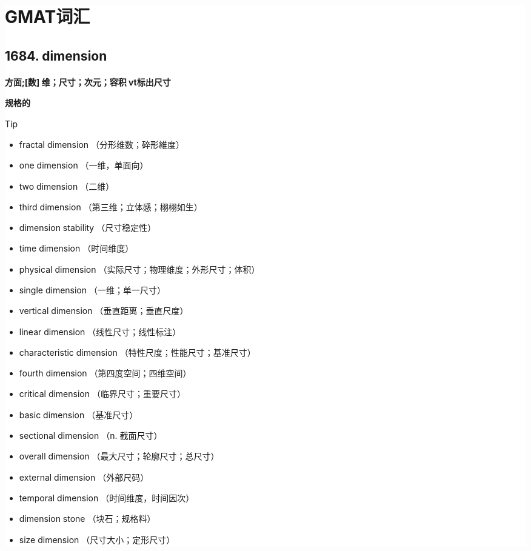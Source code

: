 # GMAT词汇

## 1684. dimension

**方面;[数] 维；尺寸；次元；容积 vt标出尺寸**

**规格的**

> [!TIP]
>
> - fractal dimension （分形维数；碎形維度）
>
> - one dimension （一维，单面向）
>
> - two dimension （二维）
>
> - third dimension （第三维；立体感；栩栩如生）
>
> - dimension stability （尺寸稳定性）
>
> - time dimension （时间维度）
>
> - physical dimension （实际尺寸；物理维度；外形尺寸；体积）
>
> - single dimension （一维；单一尺寸）
>
> - vertical dimension （垂直距离；垂直尺度）
>
> - linear dimension （线性尺寸；线性标注）
>
> - characteristic dimension （特性尺度；性能尺寸；基准尺寸）
>
> - fourth dimension （第四度空间；四维空间）
>
> - critical dimension （临界尺寸；重要尺寸）
>
> - basic dimension （基准尺寸）
>
> - sectional dimension （n. 截面尺寸）
>
> - overall dimension （最大尺寸；轮廓尺寸；总尺寸）
>
> - external dimension （外部尺码）
>
> - temporal dimension （时间维度，时间因次）
>
> - dimension stone （块石；规格料）
>
> - size dimension （尺寸大小；定形尺寸）
>

